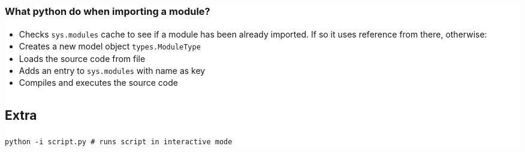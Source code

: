 ### What python do when importing a module?
- Checks `sys.modules` cache to see if a module has been already imported. If so it uses reference from there, otherwise:
- Creates a new model object `types.ModuleType`
- Loads the source code from file
- Adds an entry to `sys.modules` with name as key 
- Compiles and executes the source code

## Extra
`python -i script.py # runs script in interactive mode`
